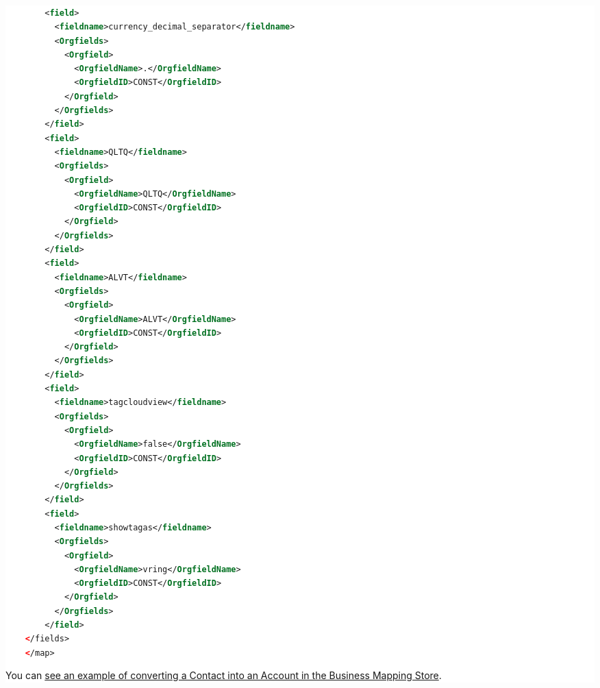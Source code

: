 ```xml
        <field>
          <fieldname>currency_decimal_separator</fieldname>
          <Orgfields>
            <Orgfield>
              <OrgfieldName>.</OrgfieldName>
              <OrgfieldID>CONST</OrgfieldID>
            </Orgfield>
          </Orgfields>
        </field>
        <field>
          <fieldname>QLTQ</fieldname>
          <Orgfields>
            <Orgfield>
              <OrgfieldName>QLTQ</OrgfieldName>
              <OrgfieldID>CONST</OrgfieldID>
            </Orgfield>
          </Orgfields>
        </field>
        <field>
          <fieldname>ALVT</fieldname>
          <Orgfields>
            <Orgfield>
              <OrgfieldName>ALVT</OrgfieldName>
              <OrgfieldID>CONST</OrgfieldID>
            </Orgfield>
          </Orgfields>
        </field> 
        <field>
          <fieldname>tagcloudview</fieldname>
          <Orgfields>
            <Orgfield>
              <OrgfieldName>false</OrgfieldName>
              <OrgfieldID>CONST</OrgfieldID>
            </Orgfield>
          </Orgfields>
        </field>
        <field>
          <fieldname>showtagas</fieldname>
          <Orgfields>
            <Orgfield>
              <OrgfieldName>vring</OrgfieldName>
              <OrgfieldID>CONST</OrgfieldID>
            </Orgfield>
          </Orgfields>
        </field>
    </fields>
    </map>
```
You can [see an example of converting a Contact into an Account in the
Business Mapping
Store](/en/adminmanual/businessmappings/store/contact2accounts).
